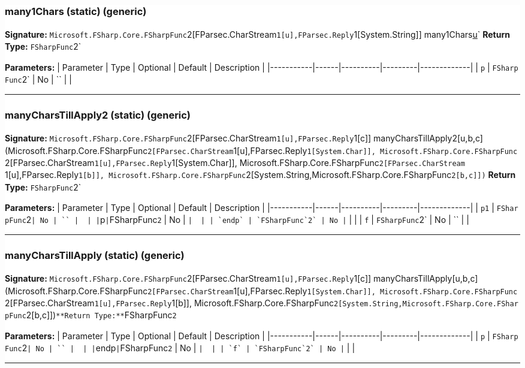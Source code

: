 
### many1Chars (static) (generic)

**Signature:** `Microsoft.FSharp.Core.FSharpFunc`2[FParsec.CharStream`1[u],FParsec.Reply`1[System.String]] many1Chars[u](Microsoft.FSharp.Core.FSharpFunc`2[FParsec.CharStream`1[u],FParsec.Reply`1[System.Char]])`
**Return Type:** `FSharpFunc`2`

**Parameters:**
| Parameter | Type | Optional | Default | Description |
|-----------|------|----------|---------|-------------|
| `p` | `FSharpFunc`2` | No | `` |  |

---

### manyCharsTillApply2 (static) (generic)

**Signature:** `Microsoft.FSharp.Core.FSharpFunc`2[FParsec.CharStream`1[u],FParsec.Reply`1[c]] manyCharsTillApply2[u,b,c](Microsoft.FSharp.Core.FSharpFunc`2[FParsec.CharStream`1[u],FParsec.Reply`1[System.Char]], Microsoft.FSharp.Core.FSharpFunc`2[FParsec.CharStream`1[u],FParsec.Reply`1[System.Char]], Microsoft.FSharp.Core.FSharpFunc`2[FParsec.CharStream`1[u],FParsec.Reply`1[b]], Microsoft.FSharp.Core.FSharpFunc`2[System.String,Microsoft.FSharp.Core.FSharpFunc`2[b,c]])`
**Return Type:** `FSharpFunc`2`

**Parameters:**
| Parameter | Type | Optional | Default | Description |
|-----------|------|----------|---------|-------------|
| `p1` | `FSharpFunc`2` | No | `` |  |
| `p` | `FSharpFunc`2` | No | `` |  |
| `endp` | `FSharpFunc`2` | No | `` |  |
| `f` | `FSharpFunc`2` | No | `` |  |

---

### manyCharsTillApply (static) (generic)

**Signature:** `Microsoft.FSharp.Core.FSharpFunc`2[FParsec.CharStream`1[u],FParsec.Reply`1[c]] manyCharsTillApply[u,b,c](Microsoft.FSharp.Core.FSharpFunc`2[FParsec.CharStream`1[u],FParsec.Reply`1[System.Char]], Microsoft.FSharp.Core.FSharpFunc`2[FParsec.CharStream`1[u],FParsec.Reply`1[b]], Microsoft.FSharp.Core.FSharpFunc`2[System.String,Microsoft.FSharp.Core.FSharpFunc`2[b,c]])`
**Return Type:** `FSharpFunc`2`

**Parameters:**
| Parameter | Type | Optional | Default | Description |
|-----------|------|----------|---------|-------------|
| `p` | `FSharpFunc`2` | No | `` |  |
| `endp` | `FSharpFunc`2` | No | `` |  |
| `f` | `FSharpFunc`2` | No | `` |  |

---